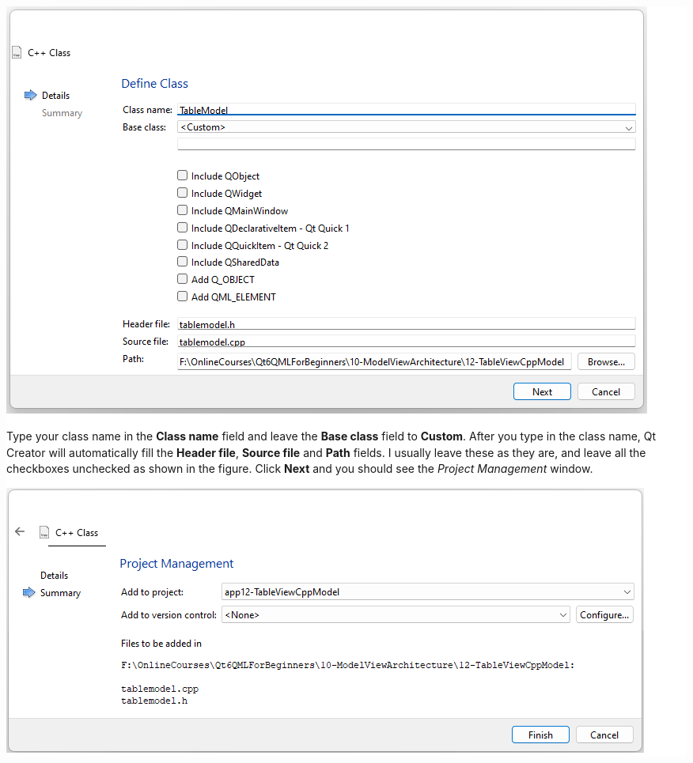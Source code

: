 ![Define class](/assets/img/blog/tableview-cpp-model/48.define_class_window.png)

Type your class name in the **Class name** field and leave the **Base class** field to **Custom**. After you type in the class name, Qt Creator will automatically fill the **Header file**, **Source file** and **Path** fields. I usually leave these as they are, and leave all the checkboxes unchecked as shown in the figure. Click **Next** and you should see the *Project Management* window.

![Project Management](/assets/img/blog/tableview-cpp-model/49.project_management_window.png)
